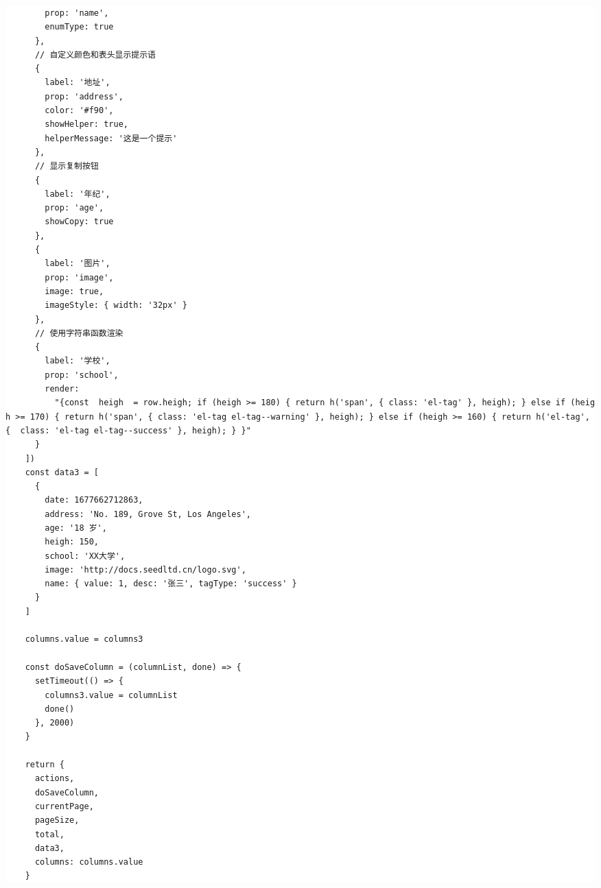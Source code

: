 ```vue
        prop: 'name',
        enumType: true
      },
      // 自定义颜色和表头显示提示语
      {
        label: '地址',
        prop: 'address',
        color: '#f90',
        showHelper: true,
        helperMessage: '这是一个提示'
      },
      // 显示复制按钮
      {
        label: '年纪',
        prop: 'age',
        showCopy: true
      },
      {
        label: '图片',
        prop: 'image',
        image: true,
        imageStyle: { width: '32px' }
      },
      // 使用字符串函数渲染
      {
        label: '学校',
        prop: 'school',
        render:
          "{const  heigh  = row.heigh; if (heigh >= 180) { return h('span', { class: 'el-tag' }, heigh); } else if (heigh >= 170) { return h('span', { class: 'el-tag el-tag--warning' }, heigh); } else if (heigh >= 160) { return h('el-tag', {  class: 'el-tag el-tag--success' }, heigh); } }"
      }
    ])
    const data3 = [
      {
        date: 1677662712863,
        address: 'No. 189, Grove St, Los Angeles',
        age: '18 岁',
        heigh: 150,
        school: 'XX大学',
        image: 'http://docs.seedltd.cn/logo.svg',
        name: { value: 1, desc: '张三', tagType: 'success' }
      }
    ]

    columns.value = columns3

    const doSaveColumn = (columnList, done) => {
      setTimeout(() => {
        columns3.value = columnList
        done()
      }, 2000)
    }

    return {
      actions,
      doSaveColumn,
      currentPage,
      pageSize,
      total,
      data3,
      columns: columns.value
    }
```